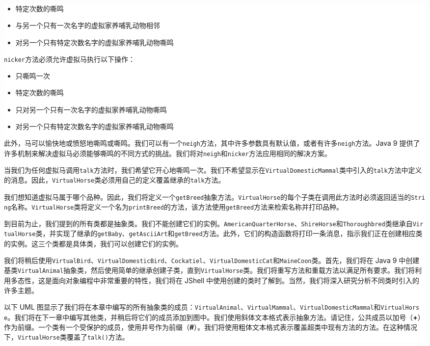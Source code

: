 +   特定次数的嘶鸣

+   与另一个只有一次名字的虚拟家养哺乳动物相邻

+   对另一个只有特定次数名字的虚拟家养哺乳动物嘶鸣

`nicker`方法必须允许虚拟马执行以下操作：

+   只嘶鸣一次

+   特定次数的嘶鸣

+   只对另一个只有一次名字的虚拟家养哺乳动物嘶鸣

+   对另一个只有特定次数名字的虚拟家养哺乳动物嘶鸣

此外，马可以愉快地或愤怒地嘶鸣或嘶鸣。我们可以有一个`neigh`方法，其中许多参数具有默认值，或者有许多`neigh`方法。Java 9 提供了许多机制来解决虚拟马必须能够嘶鸣的不同方式的挑战。我们将对`neigh`和`nicker`方法应用相同的解决方案。

当我们为任何虚拟马调用`talk`方法时，我们希望它开心地嘶鸣一次。我们不希望显示在`VirtualDomesticMammal`类中引入的`talk`方法中定义的消息。因此，`VirtualHorse`类必须用自己的定义覆盖继承的`talk`方法。

我们想知道虚拟马属于哪个品种。因此，我们将定义一个`getBreed`抽象方法。`VirtualHorse`的每个子类在调用此方法时必须返回适当的`String`名称。`VirtualHorse`类将定义一个名为`printBreed`的方法，该方法使用`getBreed`方法来检索名称并打印品种。

到目前为止，我们提到的所有类都是抽象类。我们不能创建它们的实例。`AmericanQuarterHorse`、`ShireHorse`和`Thoroughbred`类继承自`VirtualHorse`类，并实现了继承的`getBaby`、`getAsciiArt`和`getBreed`方法。此外，它们的构造函数将打印一条消息，指示我们正在创建相应类的实例。这三个类都是具体类，我们可以创建它们的实例。

我们将稍后使用`VirtualBird`、`VirtualDomesticBird`、`Cockatiel`、`VirtualDomesticCat`和`MaineCoon`类。首先，我们将在 Java 9 中创建基类`VirtualAnimal`抽象类，然后使用简单的继承创建子类，直到`VirtualHorse`类。我们将重写方法和重载方法以满足所有要求。我们将利用多态性，这是面向对象编程中非常重要的特性，我们将在 JShell 中使用创建的类时了解到。当然，我们将深入研究分析不同类时引入的许多主题。

以下 UML 图显示了我们将在本章中编写的所有抽象类的成员：`VirtualAnimal`、`VirtualMammal`、`VirtualDomesticMammal`和`VirtualHorse`。我们将在下一章中编写其他类，并稍后将它们的成员添加到图中。我们使用斜体文本格式表示抽象方法。请记住，公共成员以加号（**+**）作为前缀。一个类有一个受保护的成员，使用井号作为前缀（**#**）。我们将使用粗体文本格式表示覆盖超类中现有方法的方法。在这种情况下，`VirtualHorse`类覆盖了`talk()`方法。
